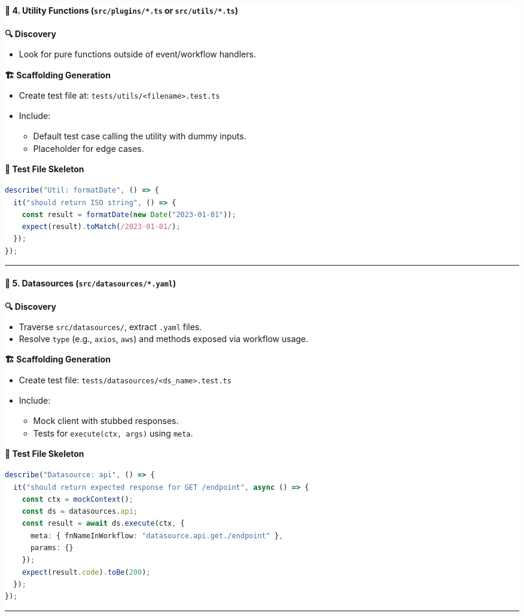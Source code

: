 
#### 🔧 4. **Utility Functions (`src/plugins/*.ts` or `src/utils/*.ts`)**

**🔍 Discovery**

* Look for pure functions outside of event/workflow handlers.

**🏗 Scaffolding Generation**

* Create test file at: `tests/utils/<filename>.test.ts`
* Include:

  * Default test case calling the utility with dummy inputs.
  * Placeholder for edge cases.

**🧪 Test File Skeleton**

```ts
describe("Util: formatDate", () => {
  it("should return ISO string", () => {
    const result = formatDate(new Date("2023-01-01"));
    expect(result).toMatch(/2023-01-01/);
  });
});
```

---

#### 📡 5. **Datasources (`src/datasources/*.yaml`)**

**🔍 Discovery**

* Traverse `src/datasources/`, extract `.yaml` files.
* Resolve `type` (e.g., `axios`, `aws`) and methods exposed via workflow usage.

**🏗 Scaffolding Generation**

* Create test file: `tests/datasources/<ds_name>.test.ts`
* Include:

  * Mock client with stubbed responses.
  * Tests for `execute(ctx, args)` using `meta`.

**🧪 Test File Skeleton**

```ts
describe("Datasource: api", () => {
  it("should return expected response for GET /endpoint", async () => {
    const ctx = mockContext();
    const ds = datasources.api;
    const result = await ds.execute(ctx, {
      meta: { fnNameInWorkflow: "datasource.api.get./endpoint" },
      params: {}
    });
    expect(result.code).toBe(200);
  });
});
```

---